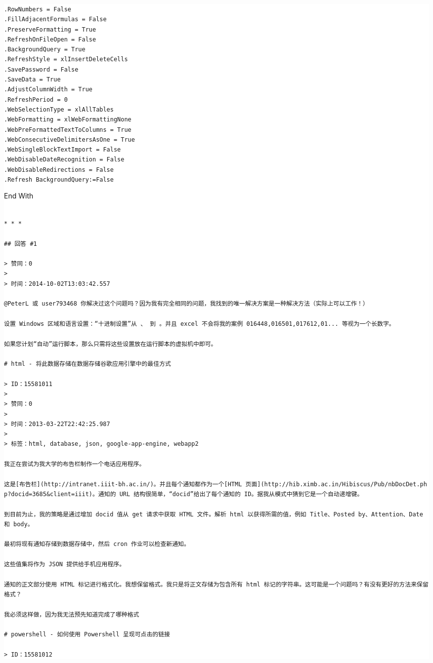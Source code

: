     .RowNumbers = False
    .FillAdjacentFormulas = False
    .PreserveFormatting = True
    .RefreshOnFileOpen = False
    .BackgroundQuery = True
    .RefreshStyle = xlInsertDeleteCells
    .SavePassword = False
    .SaveData = True
    .AdjustColumnWidth = True
    .RefreshPeriod = 0
    .WebSelectionType = xlAllTables
    .WebFormatting = xlWebFormattingNone
    .WebPreFormattedTextToColumns = True
    .WebConsecutiveDelimitersAsOne = True
    .WebSingleBlockTextImport = False
    .WebDisableDateRecognition = False
    .WebDisableRedirections = False
    .Refresh BackgroundQuery:=False
End With 
```

* * *

## 回答 #1

> 赞同：0
> 
> 时间：2014-10-02T13:03:42.557

@PeterL 或 user793468 你解决过这个问题吗？因为我有完全相同的问题，我找到的唯一解决方案是一种解决方法（实际上可以工作！）

设置 Windows 区域和语言设置：“十进制设置”从 、 到 。并且 excel 不会将我的案例 016448,016501,017612,01... 等视为一个长数字。

如果您计划“自动”运行脚本，那么只需将这些设置放在运行脚本的虚拟机中即可。

# html - 将此数据存储在数据存储谷歌应用引擎中的最佳方式

> ID：15581011
> 
> 赞同：0
> 
> 时间：2013-03-22T22:42:25.987
> 
> 标签：html, database, json, google-app-engine, webapp2

我正在尝试为我大学的布告栏制作一个电话应用程序。

这是[布告栏](http://intranet.iiit-bh.ac.in/)。并且每个通知都作为一个[HTML 页面](http://hib.ximb.ac.in/Hibiscus/Pub/nbDocDet.php?docid=3685&client=iiit)。通知的 URL 结构很简单，“docid”给出了每个通知的 ID。据我从模式中猜到它是一个自动递增键。

到目前为止，我的策略是通过增加 docid 值从 get 请求中获取 HTML 文件。解析 html 以获得所需的值，例如 Title、Posted by、Attention、Date 和 body。

最初将现有通知存储到数据存储中，然后 cron 作业可以检查新通知。

这些值集将作为 JSON 提供给手机应用程序。

通知的正文部分使用 HTML 标记进行格式化。我想保留格式。我只是将正文存储为包含所有 html 标记的字符串。这可能是一个问题吗？有没有更好的方法来保留格式？

我必须这样做，因为我无法预先知道完成了哪种格式

# powershell - 如何使用 Powershell 呈现可点击的链接

> ID：15581012
```